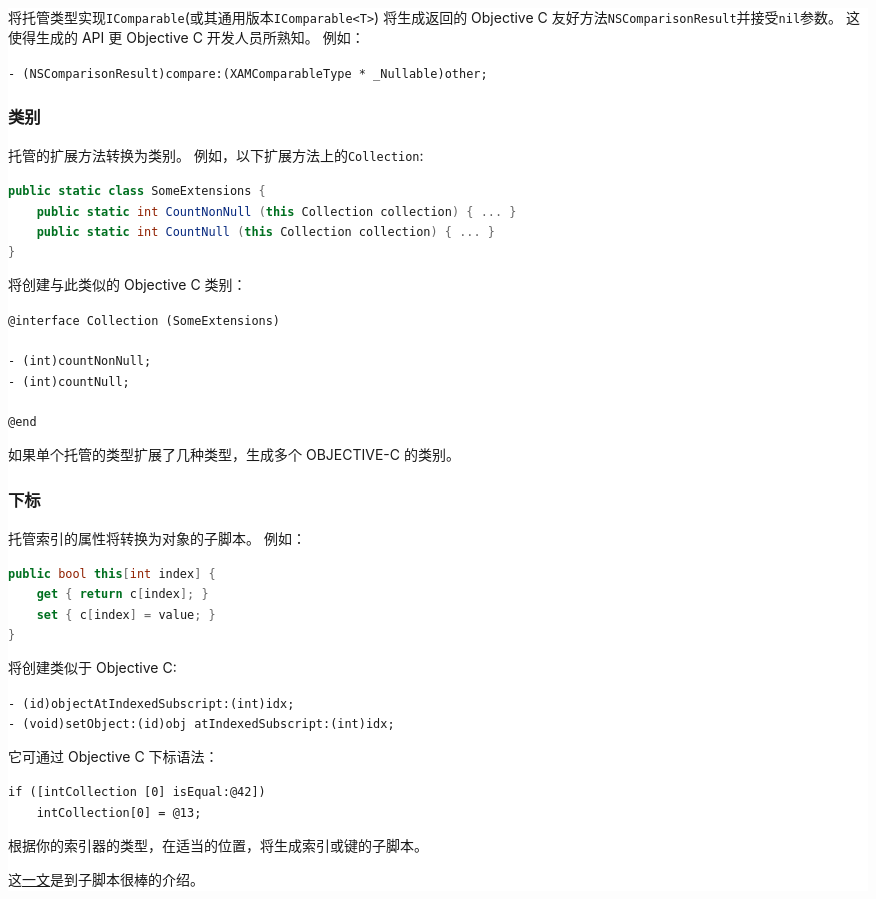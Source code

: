 将托管类型实现`IComparable`(或其通用版本`IComparable<T>`) 将生成返回的 Objective C 友好方法`NSComparisonResult`并接受`nil`参数。 这使得生成的 API 更 Objective C 开发人员所熟知。 例如：

```objc
- (NSComparisonResult)compare:(XAMComparableType * _Nullable)other;
```

### <a name="categories"></a>类别

托管的扩展方法转换为类别。 例如，以下扩展方法上的`Collection`:

```csharp
public static class SomeExtensions {
    public static int CountNonNull (this Collection collection) { ... }
    public static int CountNull (this Collection collection) { ... }
}
```

将创建与此类似的 Objective C 类别：

```objc
@interface Collection (SomeExtensions)

- (int)countNonNull;
- (int)countNull;

@end
```

如果单个托管的类型扩展了几种类型，生成多个 OBJECTIVE-C 的类别。

### <a name="subscripting"></a>下标

托管索引的属性将转换为对象的子脚本。 例如：

```csharp
public bool this[int index] {
    get { return c[index]; }
    set { c[index] = value; }
}
```

将创建类似于 Objective C:

```objc
- (id)objectAtIndexedSubscript:(int)idx;
- (void)setObject:(id)obj atIndexedSubscript:(int)idx;
```

它可通过 Objective C 下标语法：

```objc
if ([intCollection [0] isEqual:@42])
    intCollection[0] = @13;
```

根据你的索引器的类型，在适当的位置，将生成索引或键的子脚本。

这[一文](http://nshipster.com/object-subscripting/)是到子脚本很棒的介绍。
